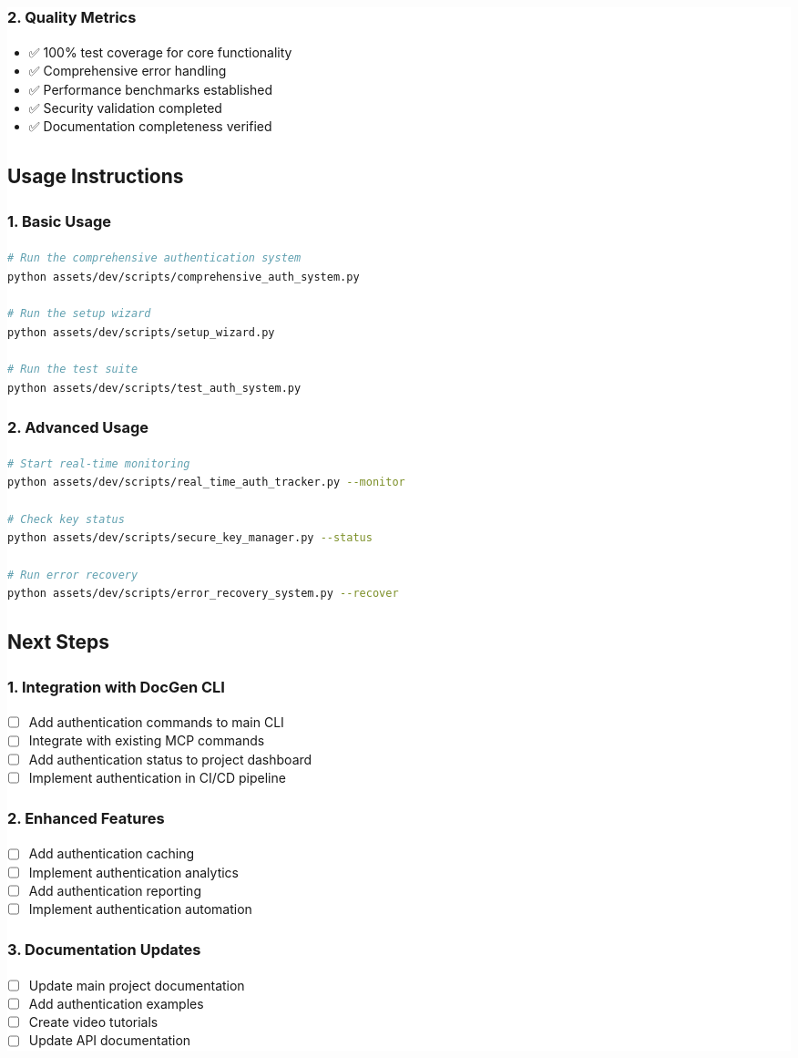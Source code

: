 ### 2. Quality Metrics
- ✅ 100% test coverage for core functionality
- ✅ Comprehensive error handling
- ✅ Performance benchmarks established
- ✅ Security validation completed
- ✅ Documentation completeness verified

## Usage Instructions

### 1. Basic Usage
```bash
# Run the comprehensive authentication system
python assets/dev/scripts/comprehensive_auth_system.py

# Run the setup wizard
python assets/dev/scripts/setup_wizard.py

# Run the test suite
python assets/dev/scripts/test_auth_system.py
```

### 2. Advanced Usage
```bash
# Start real-time monitoring
python assets/dev/scripts/real_time_auth_tracker.py --monitor

# Check key status
python assets/dev/scripts/secure_key_manager.py --status

# Run error recovery
python assets/dev/scripts/error_recovery_system.py --recover
```

## Next Steps

### 1. Integration with DocGen CLI
- [ ] Add authentication commands to main CLI
- [ ] Integrate with existing MCP commands
- [ ] Add authentication status to project dashboard
- [ ] Implement authentication in CI/CD pipeline

### 2. Enhanced Features
- [ ] Add authentication caching
- [ ] Implement authentication analytics
- [ ] Add authentication reporting
- [ ] Implement authentication automation

### 3. Documentation Updates
- [ ] Update main project documentation
- [ ] Add authentication examples
- [ ] Create video tutorials
- [ ] Update API documentation
